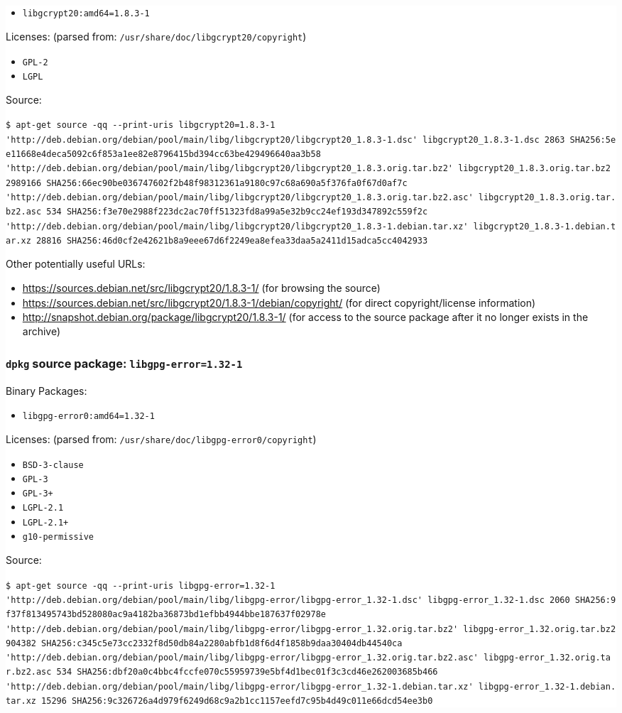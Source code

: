 - `libgcrypt20:amd64=1.8.3-1`

Licenses: (parsed from: `/usr/share/doc/libgcrypt20/copyright`)

- `GPL-2`
- `LGPL`

Source:

```console
$ apt-get source -qq --print-uris libgcrypt20=1.8.3-1
'http://deb.debian.org/debian/pool/main/libg/libgcrypt20/libgcrypt20_1.8.3-1.dsc' libgcrypt20_1.8.3-1.dsc 2863 SHA256:5ee11668e4deca5092c6f853a1ee82e8796415bd394cc63be429496640aa3b58
'http://deb.debian.org/debian/pool/main/libg/libgcrypt20/libgcrypt20_1.8.3.orig.tar.bz2' libgcrypt20_1.8.3.orig.tar.bz2 2989166 SHA256:66ec90be036747602f2b48f98312361a9180c97c68a690a5f376fa0f67d0af7c
'http://deb.debian.org/debian/pool/main/libg/libgcrypt20/libgcrypt20_1.8.3.orig.tar.bz2.asc' libgcrypt20_1.8.3.orig.tar.bz2.asc 534 SHA256:f3e70e2988f223dc2ac70ff51323fd8a99a5e32b9cc24ef193d347892c559f2c
'http://deb.debian.org/debian/pool/main/libg/libgcrypt20/libgcrypt20_1.8.3-1.debian.tar.xz' libgcrypt20_1.8.3-1.debian.tar.xz 28816 SHA256:46d0cf2e42621b8a9eee67d6f2249ea8efea33daa5a2411d15adca5cc4042933
```

Other potentially useful URLs:

- https://sources.debian.net/src/libgcrypt20/1.8.3-1/ (for browsing the source)
- https://sources.debian.net/src/libgcrypt20/1.8.3-1/debian/copyright/ (for direct copyright/license information)
- http://snapshot.debian.org/package/libgcrypt20/1.8.3-1/ (for access to the source package after it no longer exists in the archive)

### `dpkg` source package: `libgpg-error=1.32-1`

Binary Packages:

- `libgpg-error0:amd64=1.32-1`

Licenses: (parsed from: `/usr/share/doc/libgpg-error0/copyright`)

- `BSD-3-clause`
- `GPL-3`
- `GPL-3+`
- `LGPL-2.1`
- `LGPL-2.1+`
- `g10-permissive`

Source:

```console
$ apt-get source -qq --print-uris libgpg-error=1.32-1
'http://deb.debian.org/debian/pool/main/libg/libgpg-error/libgpg-error_1.32-1.dsc' libgpg-error_1.32-1.dsc 2060 SHA256:9f37f813495743bd528080ac9a4182ba36873bd1efbb4944bbe187637f02978e
'http://deb.debian.org/debian/pool/main/libg/libgpg-error/libgpg-error_1.32.orig.tar.bz2' libgpg-error_1.32.orig.tar.bz2 904382 SHA256:c345c5e73cc2332f8d50db84a2280abfb1d8f6d4f1858b9daa30404db44540ca
'http://deb.debian.org/debian/pool/main/libg/libgpg-error/libgpg-error_1.32.orig.tar.bz2.asc' libgpg-error_1.32.orig.tar.bz2.asc 534 SHA256:dbf20a0c4bbc4fccfe070c55959739e5bf4d1bec01f3c3cd46e262003685b466
'http://deb.debian.org/debian/pool/main/libg/libgpg-error/libgpg-error_1.32-1.debian.tar.xz' libgpg-error_1.32-1.debian.tar.xz 15296 SHA256:9c326726a4d979f6249d68c9a2b1cc1157eefd7c95b4d49c011e66dcd54ee3b0
```
